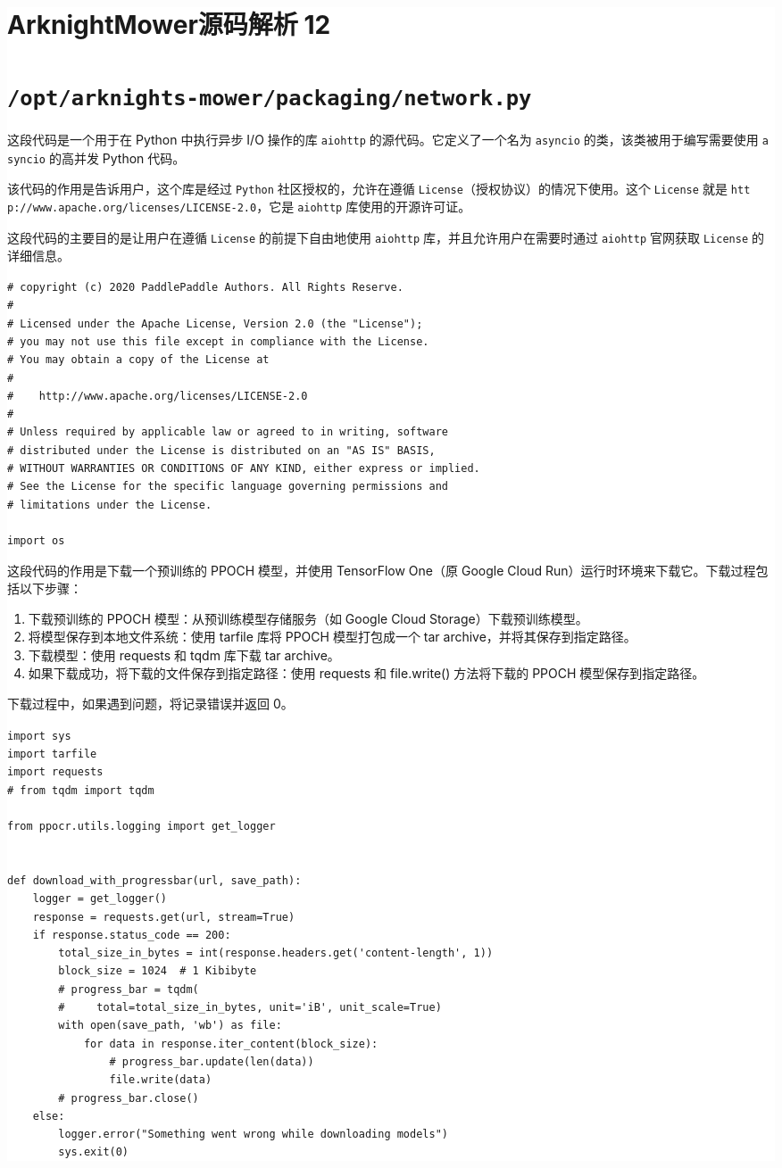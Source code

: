# ArknightMower源码解析 12

# `/opt/arknights-mower/packaging/network.py`

这段代码是一个用于在 Python 中执行异步 I/O 操作的库 `aiohttp` 的源代码。它定义了一个名为 `asyncio` 的类，该类被用于编写需要使用 `asyncio` 的高并发 Python 代码。

该代码的作用是告诉用户，这个库是经过 `Python` 社区授权的，允许在遵循 `License`（授权协议）的情况下使用。这个 `License` 就是 `http://www.apache.org/licenses/LICENSE-2.0`，它是 `aiohttp` 库使用的开源许可证。

这段代码的主要目的是让用户在遵循 `License` 的前提下自由地使用 `aiohttp` 库，并且允许用户在需要时通过 `aiohttp` 官网获取 `License` 的详细信息。


```
# copyright (c) 2020 PaddlePaddle Authors. All Rights Reserve.
#
# Licensed under the Apache License, Version 2.0 (the "License");
# you may not use this file except in compliance with the License.
# You may obtain a copy of the License at
#
#    http://www.apache.org/licenses/LICENSE-2.0
#
# Unless required by applicable law or agreed to in writing, software
# distributed under the License is distributed on an "AS IS" BASIS,
# WITHOUT WARRANTIES OR CONDITIONS OF ANY KIND, either express or implied.
# See the License for the specific language governing permissions and
# limitations under the License.

import os
```

这段代码的作用是下载一个预训练的 PPOCH 模型，并使用 TensorFlow One（原 Google Cloud Run）运行时环境来下载它。下载过程包括以下步骤：

1. 下载预训练的 PPOCH 模型：从预训练模型存储服务（如 Google Cloud Storage）下载预训练模型。
2. 将模型保存到本地文件系统：使用 tarfile 库将 PPOCH 模型打包成一个 tar  archive，并将其保存到指定路径。
3. 下载模型：使用 requests 和 tqdm 库下载 tar archive。
4. 如果下载成功，将下载的文件保存到指定路径：使用 requests 和 file.write() 方法将下载的 PPOCH 模型保存到指定路径。

下载过程中，如果遇到问题，将记录错误并返回 0。


```
import sys
import tarfile
import requests
# from tqdm import tqdm

from ppocr.utils.logging import get_logger


def download_with_progressbar(url, save_path):
    logger = get_logger()
    response = requests.get(url, stream=True)
    if response.status_code == 200:
        total_size_in_bytes = int(response.headers.get('content-length', 1))
        block_size = 1024  # 1 Kibibyte
        # progress_bar = tqdm(
        #     total=total_size_in_bytes, unit='iB', unit_scale=True)
        with open(save_path, 'wb') as file:
            for data in response.iter_content(block_size):
                # progress_bar.update(len(data))
                file.write(data)
        # progress_bar.close()
    else:
        logger.error("Something went wrong while downloading models")
        sys.exit(0)
```